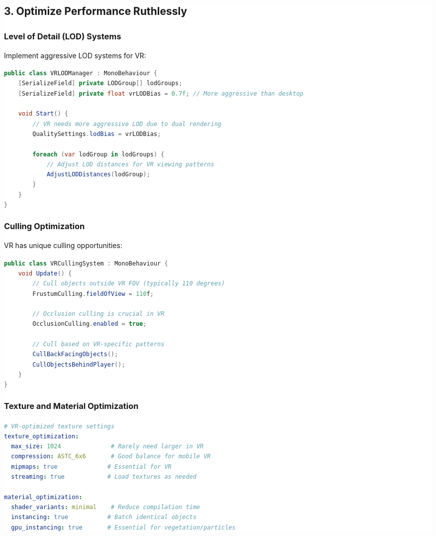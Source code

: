 ```csharp
```

## 3. Optimize Performance Ruthlessly

### Level of Detail (LOD) Systems

Implement aggressive LOD systems for VR:

```csharp
public class VRLODManager : MonoBehaviour {
    [SerializeField] private LODGroup[] lodGroups;
    [SerializeField] private float vrLODBias = 0.7f; // More aggressive than desktop
    
    void Start() {
        // VR needs more aggressive LOD due to dual rendering
        QualitySettings.lodBias = vrLODBias;
        
        foreach (var lodGroup in lodGroups) {
            // Adjust LOD distances for VR viewing patterns
            AdjustLODDistances(lodGroup);
        }
    }
}
```

### Culling Optimization

VR has unique culling opportunities:

```csharp
public class VRCullingSystem : MonoBehaviour {
    void Update() {
        // Cull objects outside VR FOV (typically 110 degrees)
        FrustumCulling.fieldOfView = 110f;
        
        // Occlusion culling is crucial in VR
        OcclusionCulling.enabled = true;
        
        // Cull based on VR-specific patterns
        CullBackFacingObjects();
        CullObjectsBehindPlayer();
    }
}
```

### Texture and Material Optimization

```yaml
# VR-optimized texture settings
texture_optimization:
  max_size: 1024              # Rarely need larger in VR
  compression: ASTC_6x6       # Good balance for mobile VR
  mipmaps: true              # Essential for VR
  streaming: true            # Load textures as needed
  
material_optimization:
  shader_variants: minimal    # Reduce compilation time
  instancing: true           # Batch identical objects
  gpu_instancing: true       # Essential for vegetation/particles
```
